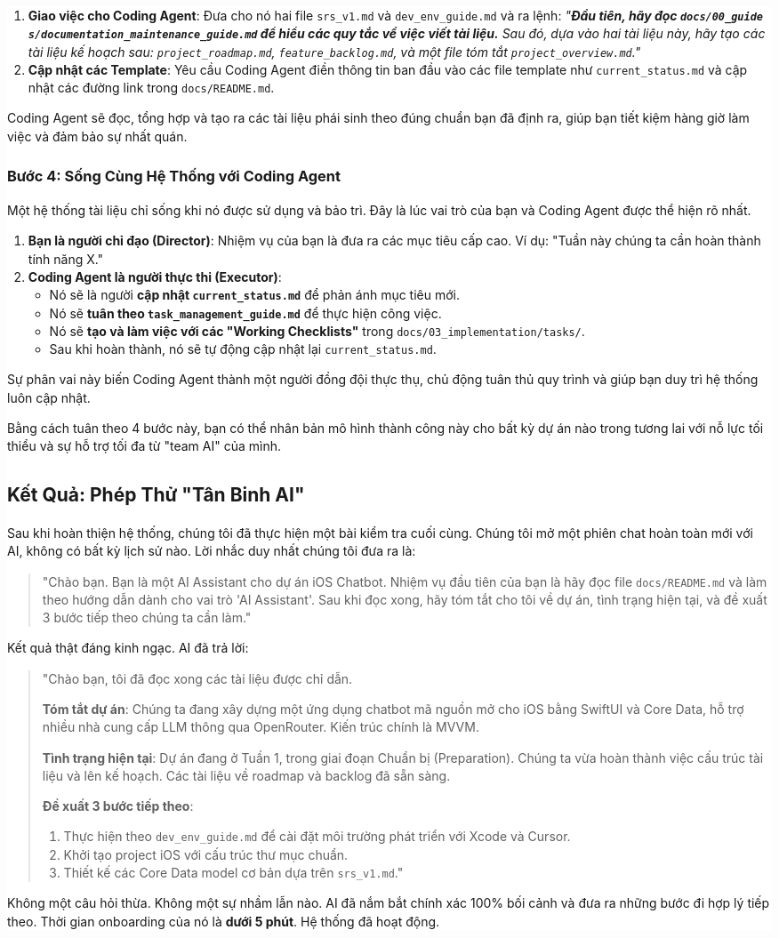 1.  **Giao việc cho Coding Agent**: Đưa cho nó hai file `srs_v1.md` và `dev_env_guide.md` và ra lệnh: *"**Đầu tiên, hãy đọc `docs/00_guides/documentation_maintenance_guide.md` để hiểu các quy tắc về việc viết tài liệu.** Sau đó, dựa vào hai tài liệu này, hãy tạo các tài liệu kế hoạch sau: `project_roadmap.md`, `feature_backlog.md`, và một file tóm tắt `project_overview.md`."*
2.  **Cập nhật các Template**: Yêu cầu Coding Agent điền thông tin ban đầu vào các file template như `current_status.md` và cập nhật các đường link trong `docs/README.md`.

Coding Agent sẽ đọc, tổng hợp và tạo ra các tài liệu phái sinh theo đúng chuẩn bạn đã định ra, giúp bạn tiết kiệm hàng giờ làm việc và đảm bảo sự nhất quán.

### **Bước 4: Sống Cùng Hệ Thống với Coding Agent**

Một hệ thống tài liệu chỉ sống khi nó được sử dụng và bảo trì. Đây là lúc vai trò của bạn và Coding Agent được thể hiện rõ nhất.

1.  **Bạn là người chỉ đạo (Director)**: Nhiệm vụ của bạn là đưa ra các mục tiêu cấp cao. Ví dụ: "Tuần này chúng ta cần hoàn thành tính năng X."
2.  **Coding Agent là người thực thi (Executor)**:
    -   Nó sẽ là người **cập nhật `current_status.md`** để phản ánh mục tiêu mới.
    -   Nó sẽ **tuân theo `task_management_guide.md`** để thực hiện công việc.
    -   Nó sẽ **tạo và làm việc với các "Working Checklists"** trong `docs/03_implementation/tasks/`.
    -   Sau khi hoàn thành, nó sẽ tự động cập nhật lại `current_status.md`.

Sự phân vai này biến Coding Agent thành một người đồng đội thực thụ, chủ động tuân thủ quy trình và giúp bạn duy trì hệ thống luôn cập nhật.

Bằng cách tuân theo 4 bước này, bạn có thể nhân bản mô hình thành công này cho bất kỳ dự án nào trong tương lai với nỗ lực tối thiểu và sự hỗ trợ tối đa từ "team AI" của mình.

## Kết Quả: Phép Thử "Tân Binh AI"

Sau khi hoàn thiện hệ thống, chúng tôi đã thực hiện một bài kiểm tra cuối cùng. Chúng tôi mở một phiên chat hoàn toàn mới với AI, không có bất kỳ lịch sử nào. Lời nhắc duy nhất chúng tôi đưa ra là:

> "Chào bạn. Bạn là một AI Assistant cho dự án iOS Chatbot. Nhiệm vụ đầu tiên của bạn là hãy đọc file `docs/README.md` và làm theo hướng dẫn dành cho vai trò 'AI Assistant'. Sau khi đọc xong, hãy tóm tắt cho tôi về dự án, tình trạng hiện tại, và đề xuất 3 bước tiếp theo chúng ta cần làm."

Kết quả thật đáng kinh ngạc. AI đã trả lời:

> "Chào bạn, tôi đã đọc xong các tài liệu được chỉ dẫn.
>
> **Tóm tắt dự án**: Chúng ta đang xây dựng một ứng dụng chatbot mã nguồn mở cho iOS bằng SwiftUI và Core Data, hỗ trợ nhiều nhà cung cấp LLM thông qua OpenRouter. Kiến trúc chính là MVVM.
>
> **Tình trạng hiện tại**: Dự án đang ở Tuần 1, trong giai đoạn Chuẩn bị (Preparation). Chúng ta vừa hoàn thành việc cấu trúc tài liệu và lên kế hoạch. Các tài liệu về roadmap và backlog đã sẵn sàng.
>
> **Đề xuất 3 bước tiếp theo**:
> 1.  Thực hiện theo `dev_env_guide.md` để cài đặt môi trường phát triển với Xcode và Cursor.
> 2.  Khởi tạo project iOS với cấu trúc thư mục chuẩn.
> 3.  Thiết kế các Core Data model cơ bản dựa trên `srs_v1.md`."

Không một câu hỏi thừa. Không một sự nhầm lẫn nào. AI đã nắm bắt chính xác 100% bối cảnh và đưa ra những bước đi hợp lý tiếp theo. Thời gian onboarding của nó là **dưới 5 phút**. Hệ thống đã hoạt động.
